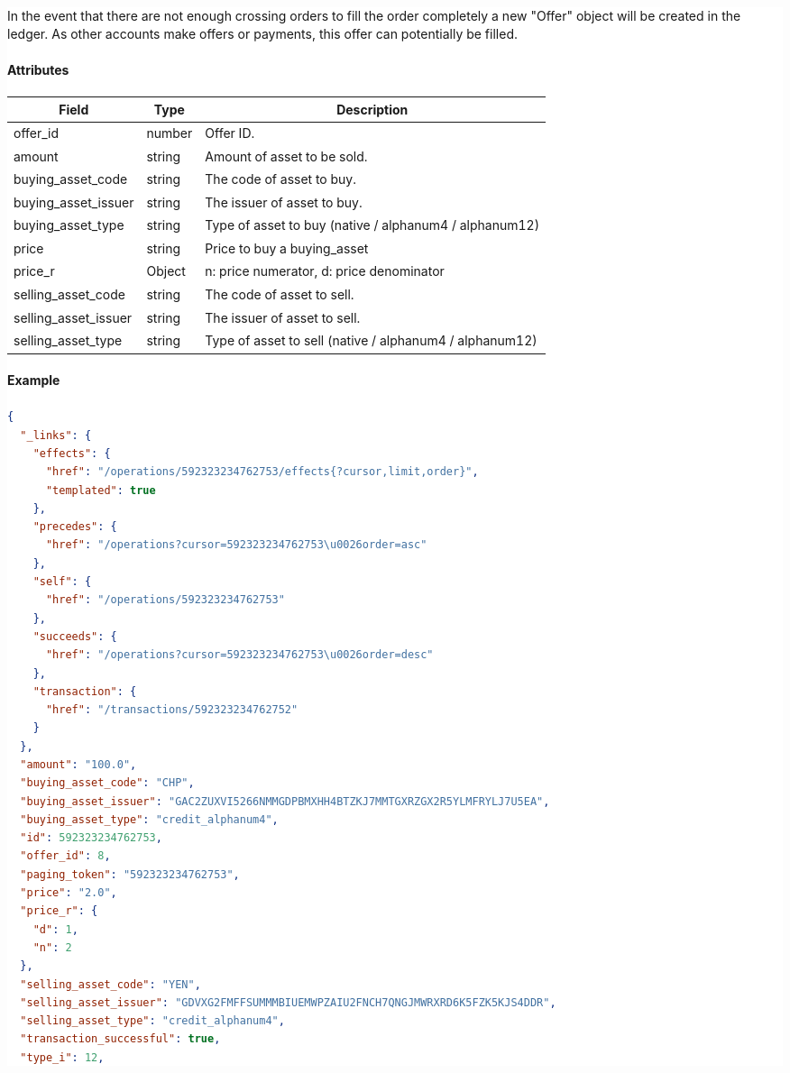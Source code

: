 In the event that there are not enough crossing orders to fill the order completely
a new "Offer" object will be created in the ledger.  As other accounts make
offers or payments, this offer can potentially be filled.

#### Attributes

| Field           |  Type  | Description       |
| --------------- | ------ | ----------------- |
| offer_id | number | Offer ID. |
| amount     | string | Amount of asset to be sold. |
| buying_asset_code | string | The code of asset to buy. |
| buying_asset_issuer | string | The issuer of asset to buy. |
| buying_asset_type | string | Type of asset to buy (native / alphanum4 / alphanum12) |
| price | string | Price to buy a buying_asset |
| price_r | Object | n: price numerator, d: price denominator |
| selling_asset_code | string | The code of asset to sell. |
| selling_asset_issuer | string | The issuer of asset to sell. |
| selling_asset_type | string | Type of asset to sell (native / alphanum4 / alphanum12) |

#### Example

```json
{
  "_links": {
    "effects": {
      "href": "/operations/592323234762753/effects{?cursor,limit,order}",
      "templated": true
    },
    "precedes": {
      "href": "/operations?cursor=592323234762753\u0026order=asc"
    },
    "self": {
      "href": "/operations/592323234762753"
    },
    "succeeds": {
      "href": "/operations?cursor=592323234762753\u0026order=desc"
    },
    "transaction": {
      "href": "/transactions/592323234762752"
    }
  },
  "amount": "100.0",
  "buying_asset_code": "CHP",
  "buying_asset_issuer": "GAC2ZUXVI5266NMMGDPBMXHH4BTZKJ7MMTGXRZGX2R5YLMFRYLJ7U5EA",
  "buying_asset_type": "credit_alphanum4",
  "id": 592323234762753,
  "offer_id": 8,
  "paging_token": "592323234762753",
  "price": "2.0",
  "price_r": {
    "d": 1,
    "n": 2
  },
  "selling_asset_code": "YEN",
  "selling_asset_issuer": "GDVXG2FMFFSUMMMBIUEMWPZAIU2FNCH7QNGJMWRXRD6K5FZK5KJS4DDR",
  "selling_asset_type": "credit_alphanum4",
  "transaction_successful": true,
  "type_i": 12,
```